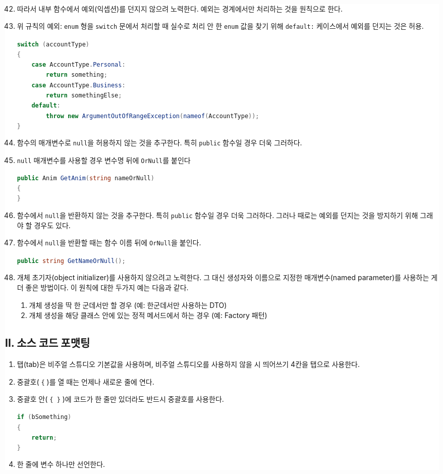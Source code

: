 42. 따라서 내부 함수에서 예외(익셉션)를 던지지 않으려 노력한다. 예외는 경계에서만 처리하는 것을 원칙으로 한다.

43. 위 규칙의 예외: `enum` 형을 `switch` 문에서 처리할 때 실수로 처리 안 한 `enum` 값을 찾기 위해 `default:` 케이스에서 예외를 던지는 것은 허용.

    ```cs
    switch (accountType)
    {
        case AccountType.Personal:
            return something;
        case AccountType.Business:
            return somethingElse;
        default:
            throw new ArgumentOutOfRangeException(nameof(AccountType));
    }
    ```

44. 함수의 매개변수로 `null`을 허용하지 않는 것을 추구한다. 특히 `public` 함수일 경우 더욱 그러하다.

45. `null` 매개변수를 사용할 경우 변수명 뒤에 `OrNull`를 붙인다

    ```cs
    public Anim GetAnim(string nameOrNull)
    {
    }
    ```

46. 함수에서 `null`을 반환하지 않는 것을 추구한다. 특히 `public` 함수일 경우 더욱 그러하다. 그러나 때로는 예외를 던지는 것을 방지하기 위해 그래야 할 경우도 있다.

47. 함수에서 `null`을 반환할 때는 함수 이름 뒤에  `OrNull`을 붙인다.

    ```cs
    public string GetNameOrNull();
    ```

48. 개체 초기자(object initializer)를 사용하지 않으려고 노력한다. 그 대신 생성자와 이름으로 지정한 매개변수(named parameter)를 사용하는 게 더 좋은 방법이다. 이 원칙에 대한 두가지 예는 다음과 같다.

    1. 개체 생성을 딱 한 군데서만 할 경우 (예: 한군데서만 사용하는 DTO)
    2. 개체 생성을 해당 클래스 안에 있는 정적 메서드에서 하는 경우 (예: Factory 패턴)

## II. 소스 코드 포맷팅

1. 탭(tab)은 비주얼 스튜디오 기본값을 사용하며, 비주얼 스튜디오를 사용하지 않을 시 띄어쓰기 4칸을 탭으로 사용한다.

2. 중괄호( `{` )를 열 때는 언제나 새로운 줄에 연다.

3. 중괄호 안( `{ }` )에 코드가 한 줄만 있더라도 반드시 중괄호를 사용한다.

   ```cs
   if (bSomething)
   {
       return;
   }
   ```

4. 한 줄에 변수 하나만 선언한다.
